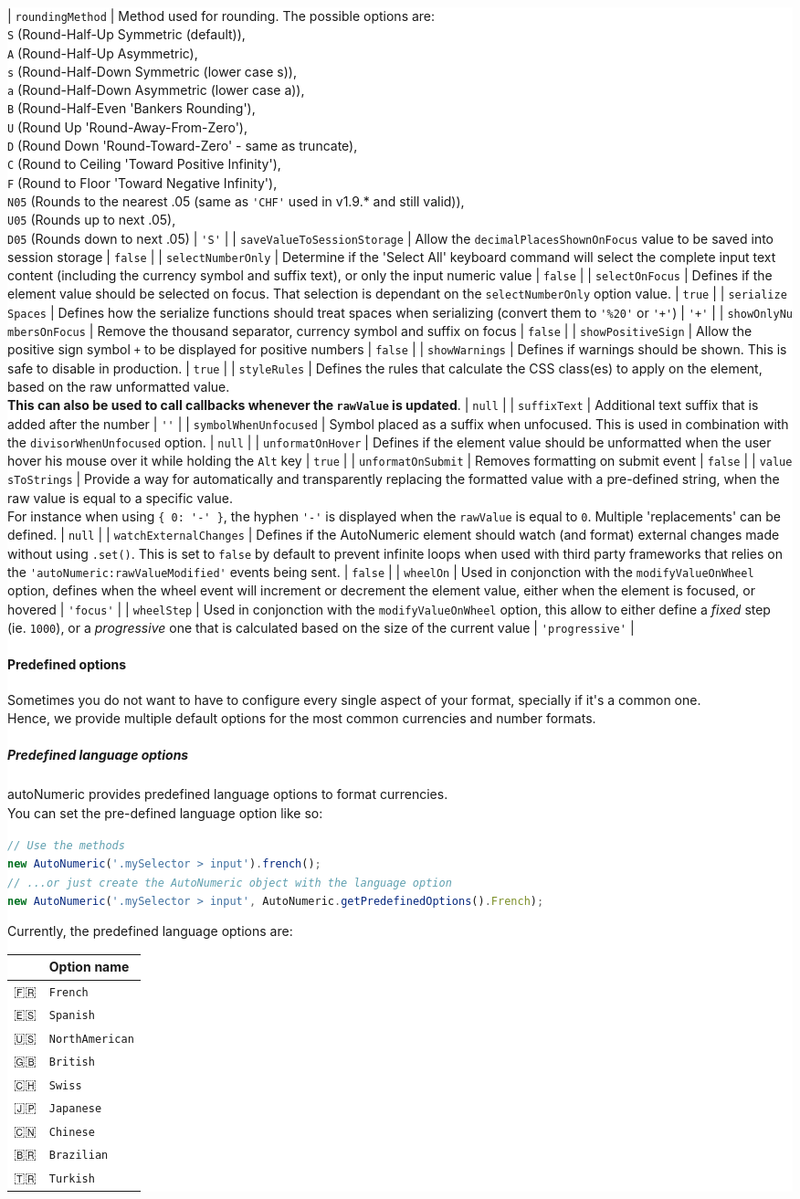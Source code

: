 |        `roundingMethod`         | Method used for rounding. The possible options are:<br>`S` (Round-Half-Up Symmetric (default)),<br>`A` (Round-Half-Up Asymmetric),<br>`s` (Round-Half-Down Symmetric (lower case s)),<br>`a` (Round-Half-Down Asymmetric (lower case a)),<br>`B` (Round-Half-Even 'Bankers Rounding'),<br>`U` (Round Up 'Round-Away-From-Zero'),<br>`D` (Round Down 'Round-Toward-Zero' - same as truncate),<br>`C` (Round to Ceiling 'Toward Positive Infinity'),<br>`F` (Round to Floor 'Toward Negative Infinity'),<br>`N05` (Rounds to the nearest .05 (same as `'CHF'` used in v1.9.* and still valid)),<br>`U05` (Rounds up to next .05),<br>`D05` (Rounds down to next .05) |        `'S'`        |
|   `saveValueToSessionStorage`   | Allow the `decimalPlacesShownOnFocus` value to be saved into session storage |       `false`       |
|       `selectNumberOnly`        | Determine if the 'Select All' keyboard command will select the complete input text content (including the currency symbol and suffix text), or only the input numeric value |       `false`       |
|         `selectOnFocus`         | Defines if the element value should be selected on focus. That selection is dependant on the `selectNumberOnly` option value. |       `true`        |
|        `serializeSpaces`        | Defines how the serialize functions should treat spaces when serializing (convert them to `'%20'` or `'+'`) |        `'+'`        |
|    `showOnlyNumbersOnFocus`     | Remove the thousand separator, currency symbol and suffix on focus |       `false`       |
|       `showPositiveSign`        | Allow the positive sign symbol `+` to be displayed for positive numbers |       `false`       |
|         `showWarnings`          | Defines if warnings should be shown. This is safe to disable in production. |       `true`        |
|          `styleRules`           | Defines the rules that calculate the CSS class(es) to apply on the element, based on the raw unformatted value.<br>**This can also be used to call callbacks whenever the `rawValue` is updated**. |       `null`        |
|          `suffixText`           |    Additional text suffix that is added after the number     |        `''`         |
|      `symbolWhenUnfocused`      | Symbol placed as a suffix when unfocused. This is used in combination with the `divisorWhenUnfocused` option. |       `null`        |
|        `unformatOnHover`        | Defines if the element value should be unformatted when the user hover his mouse over it while holding the `Alt` key |       `true`        |
|       `unformatOnSubmit`        |              Removes formatting on submit event              |       `false`       |
|        `valuesToStrings`        | Provide a way for automatically and transparently replacing the formatted value with a pre-defined string, when the raw value is equal to a specific value.<br>For instance when using `{ 0: '-' }`, the hyphen `'-'` is displayed when the `rawValue` is equal to `0`. Multiple 'replacements' can be defined. |       `null`        |
|     `watchExternalChanges`      | Defines if the AutoNumeric element should watch (and format) external changes made without using `.set()`. This is set to `false` by default to prevent infinite loops when used with third party frameworks that relies on the `'autoNumeric:rawValueModified'` events being sent. |       `false`       |
|            `wheelOn`            | Used in conjonction with the `modifyValueOnWheel` option, defines when the wheel event will increment or decrement the element value, either when the element is focused, or hovered |      `'focus'`      |
|           `wheelStep`           | Used in conjonction with the `modifyValueOnWheel` option, this allow to either define a *fixed* step (ie. `1000`), or a *progressive* one that is calculated based on the size of the current value |   `'progressive'`   |

#### Predefined options

Sometimes you do not want to have to configure every single aspect of your format, specially if it's a common one.<br>Hence, we provide multiple default options for the most common currencies and number formats.

##### Predefined language options

autoNumeric provides predefined language options to format currencies.<br>
You can set the pre-defined language option like so:
```js
// Use the methods
new AutoNumeric('.mySelector > input').french();
// ...or just create the AutoNumeric object with the language option
new AutoNumeric('.mySelector > input', AutoNumeric.getPredefinedOptions().French);
```

Currently, the predefined language options are:

|                                 | Option name     |
| :------------------------------ | :-------------- |
| :fr:                            | `French`        |
| :es:                            | `Spanish`       |
| :us:                            | `NorthAmerican` |
| :uk:                            | `British`       |
| <span>&#x1f1e8;&#x1f1ed;</span> | `Swiss`         |
| :jp:                            | `Japanese`      |
| :cn:                            | `Chinese`       |
| <span>&#x1f1e7;&#x1f1f7;</span> | `Brazilian`     |
| :tr:                            | `Turkish`       |
